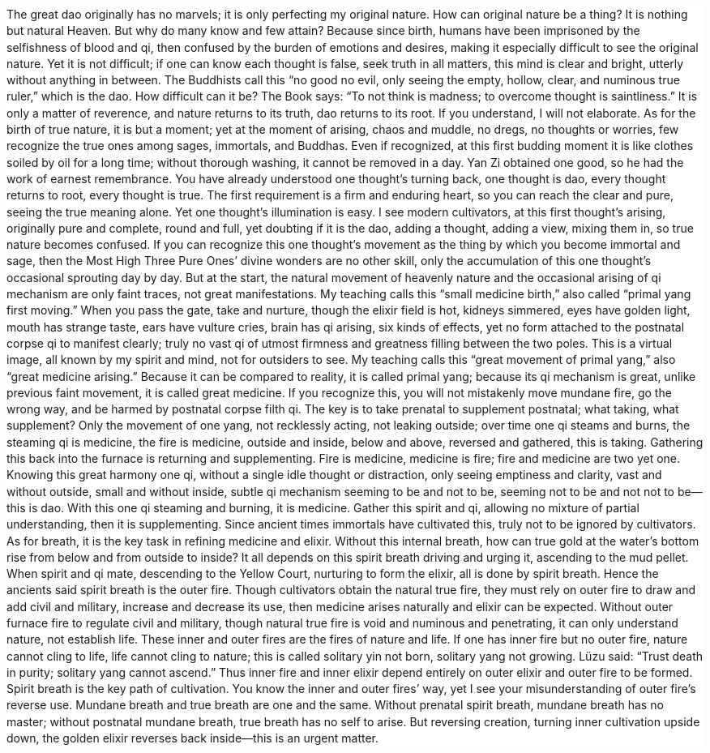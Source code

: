 The great dao originally has no marvels; it is only perfecting my original nature. How can original nature be a thing? It is nothing but natural Heaven. But why do many know and few attain? Because since birth, humans have been imprisoned by the selfishness of blood and qi, then confused by the burden of emotions and desires, making it especially difficult to see the original nature. Yet it is not difficult; if one can know each thought is false, seek truth in all matters, this mind is clear and bright, utterly without anything in between. The Buddhists call this “no good no evil, only seeing the empty, hollow, clear, and numinous true ruler,” which is the dao. How difficult can it be? The Book says: “To not think is madness; to overcome thought is saintliness.” It is only a matter of reverence, and nature returns to its truth, dao returns to its root. If you understand, I will not elaborate. As for the birth of true nature, it is but a moment; yet at the moment of arising, chaos and muddle, no dregs, no thoughts or worries, few recognize the true ones among sages, immortals, and Buddhas. Even if recognized, at this first budding moment it is like clothes soiled by oil for a long time; without thorough washing, it cannot be removed in a day. Yan Zi obtained one good, so he had the work of earnest remembrance. You have already understood one thought’s turning back, one thought is dao, every thought returns to root, every thought is true. The first requirement is a firm and enduring heart, so you can reach the clear and pure, seeing the true meaning alone. Yet one thought’s illumination is easy. I see modern cultivators, at this first thought’s arising, originally pure and complete, round and full, yet doubting if it is the dao, adding a thought, adding a view, mixing them in, so true nature becomes confused. If you can recognize this one thought’s movement as the thing by which you become immortal and sage, then the Most High Three Pure Ones’ divine wonders are no other skill, only the accumulation of this one thought’s occasional sprouting day by day. But at the start, the natural movement of heavenly nature and the occasional arising of qi mechanism are only faint traces, not great manifestations. My teaching calls this “small medicine birth,” also called “primal yang first moving.” When you pass the gate, take and nurture, though the elixir field is hot, kidneys simmered, eyes have golden light, mouth has strange taste, ears have vulture cries, brain has qi arising, six kinds of effects, yet no form attached to the postnatal corpse qi to manifest clearly; truly no vast qi of utmost firmness and greatness filling between the two poles. This is a virtual image, all known by my spirit and mind, not for outsiders to see. My teaching calls this “great movement of primal yang,” also “great medicine arising.” Because it can be compared to reality, it is called primal yang; because its qi mechanism is great, unlike previous faint movement, it is called great medicine. If you recognize this, you will not mistakenly move mundane fire, go the wrong way, and be harmed by postnatal corpse filth qi. The key is to take prenatal to supplement postnatal; what taking, what supplement? Only the movement of one yang, not recklessly acting, not leaking outside; over time one qi steams and burns, the steaming qi is medicine, the fire is medicine, outside and inside, below and above, reversed and gathered, this is taking. Gathering this back into the furnace is returning and supplementing. Fire is medicine, medicine is fire; fire and medicine are two yet one. Knowing this great harmony one qi, without a single idle thought or distraction, only seeing emptiness and clarity, vast and without outside, small and without inside, subtle qi mechanism seeming to be and not to be, seeming not to be and not not to be—this is dao. With this one qi steaming and burning, it is medicine. Gather this spirit and qi, allowing no mixture of partial understanding, then it is supplementing. Since ancient times immortals have cultivated this, truly not to be ignored by cultivators. As for breath, it is the key task in refining medicine and elixir. Without this internal breath, how can true gold at the water’s bottom rise from below and from outside to inside? It all depends on this spirit breath driving and urging it, ascending to the mud pellet. When spirit and qi mate, descending to the Yellow Court, nurturing to form the elixir, all is done by spirit breath. Hence the ancients said spirit breath is the outer fire. Though cultivators obtain the natural true fire, they must rely on outer fire to draw and add civil and military, increase and decrease its use, then medicine arises naturally and elixir can be expected. Without outer furnace fire to regulate civil and military, though natural true fire is void and numinous and penetrating, it can only understand nature, not establish life. These inner and outer fires are the fires of nature and life. If one has inner fire but no outer fire, nature cannot cling to life, life cannot cling to nature; this is called solitary yin not born, solitary yang not growing. Lüzu said: “Trust death in purity; solitary yang cannot ascend.” Thus inner fire and inner elixir depend entirely on outer elixir and outer fire to be formed. Spirit breath is the key path of cultivation. You know the inner and outer fires’ way, yet I see your misunderstanding of outer fire’s reverse use. Mundane breath and true breath are one and the same. Without prenatal spirit breath, mundane breath has no master; without postnatal mundane breath, true breath has no self to arise. But reversing creation, turning inner cultivation upside down, the golden elixir reverses back inside—this is an urgent matter.
